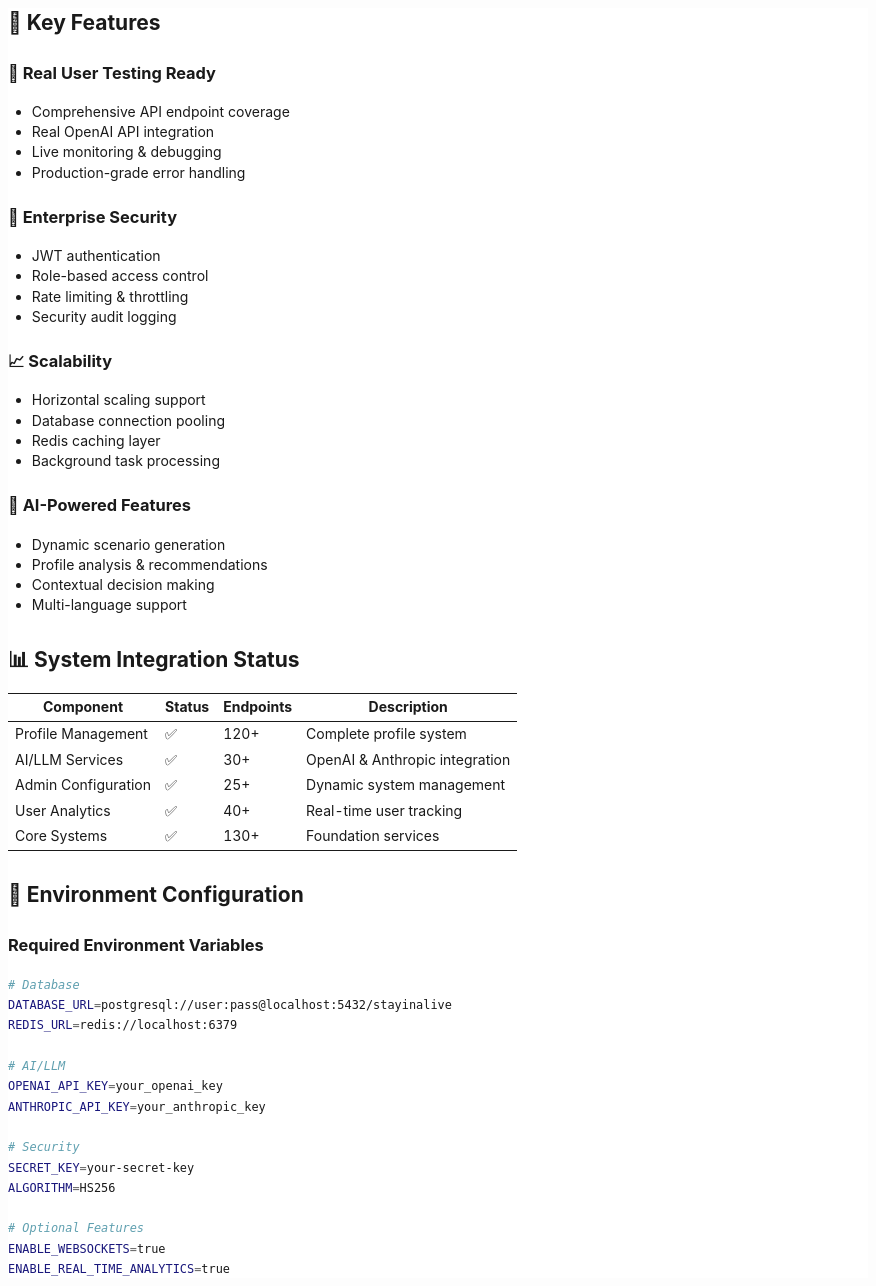 ## 🌟 Key Features

### 🎯 **Real User Testing Ready**
- Comprehensive API endpoint coverage
- Real OpenAI API integration
- Live monitoring & debugging
- Production-grade error handling

### 🔐 **Enterprise Security**
- JWT authentication
- Role-based access control
- Rate limiting & throttling
- Security audit logging

### 📈 **Scalability**
- Horizontal scaling support
- Database connection pooling
- Redis caching layer
- Background task processing

### 🤖 **AI-Powered Features**
- Dynamic scenario generation
- Profile analysis & recommendations
- Contextual decision making
- Multi-language support

## 📊 System Integration Status

| Component | Status | Endpoints | Description |
|-----------|--------|-----------|-------------|
| Profile Management | ✅ | 120+ | Complete profile system |
| AI/LLM Services | ✅ | 30+ | OpenAI & Anthropic integration |
| Admin Configuration | ✅ | 25+ | Dynamic system management |
| User Analytics | ✅ | 40+ | Real-time user tracking |
| Core Systems | ✅ | 130+ | Foundation services |

## 🔄 Environment Configuration

### Required Environment Variables
```bash
# Database
DATABASE_URL=postgresql://user:pass@localhost:5432/stayinalive
REDIS_URL=redis://localhost:6379

# AI/LLM
OPENAI_API_KEY=your_openai_key
ANTHROPIC_API_KEY=your_anthropic_key

# Security
SECRET_KEY=your-secret-key
ALGORITHM=HS256

# Optional Features
ENABLE_WEBSOCKETS=true
ENABLE_REAL_TIME_ANALYTICS=true
```
